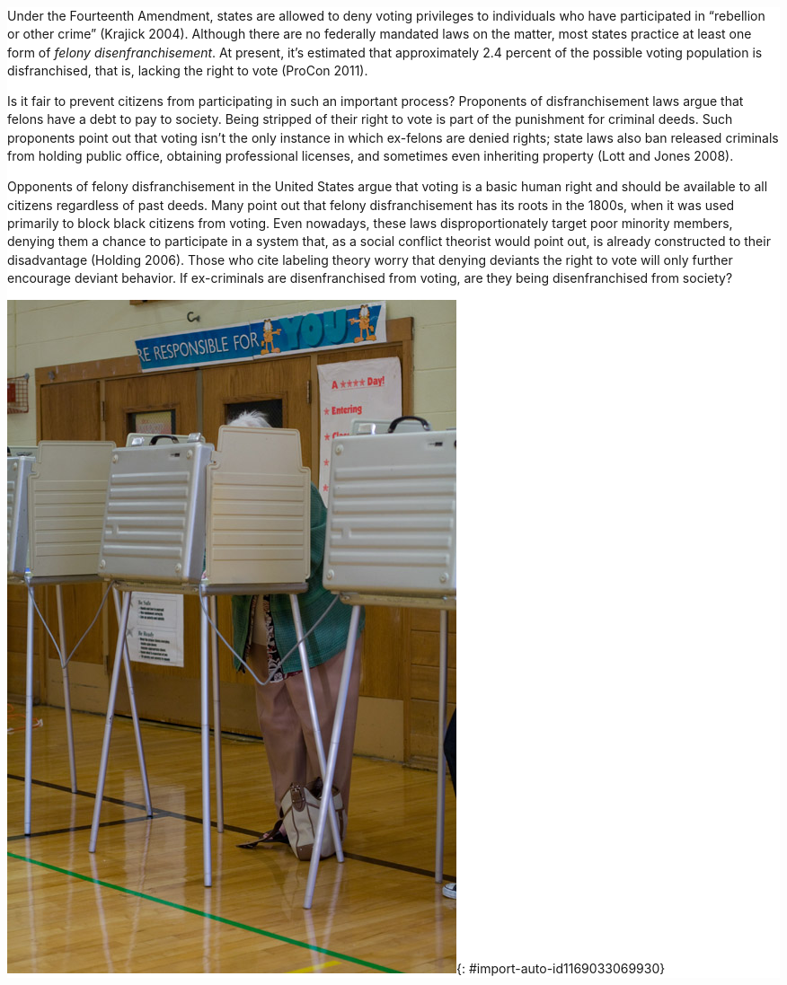 Under the Fourteenth Amendment, states are allowed to deny voting privileges to individuals who have participated in “rebellion or other crime” (Krajick 2004). Although there are no federally mandated laws on the matter, most states practice at least one form of *felony disenfranchisement*. At present, it’s estimated that approximately 2.4 percent of the possible voting population is disfranchised, that is, lacking the right to vote (ProCon 2011).

Is it fair to prevent citizens from participating in such an important process? Proponents of disfranchisement laws argue that felons have a debt to pay to society. Being stripped of their right to vote is part of the punishment for criminal deeds. Such proponents point out that voting isn’t the only instance in which ex-felons are denied rights; state laws also ban released criminals from holding public office, obtaining professional licenses, and sometimes even inheriting property (Lott and Jones 2008).

Opponents of felony disfranchisement in the United States argue that voting is a basic human right and should be available to all citizens regardless of past deeds. Many point out that felony disfranchisement has its roots in the 1800s, when it was used primarily to block black citizens from voting. Even nowadays, these laws disproportionately target poor minority members, denying them a chance to participate in a system that, as a social conflict theorist would point out, is already constructed to their disadvantage (Holding 2006). Those who cite labeling theory worry that denying deviants the right to vote will only further encourage deviant behavior. If ex-criminals are disenfranchised from voting, are they being disenfranchised from society?

</div>

 ![A woman is shown voting at a voting booth.](../resources/Figure_07_02_04a.jpg "Should a former felony conviction permanently strip a U.S. citizen of the right to vote? (Photo courtesy of Joshin Yamada/flickr)"){: #import-auto-id1169033069930}
